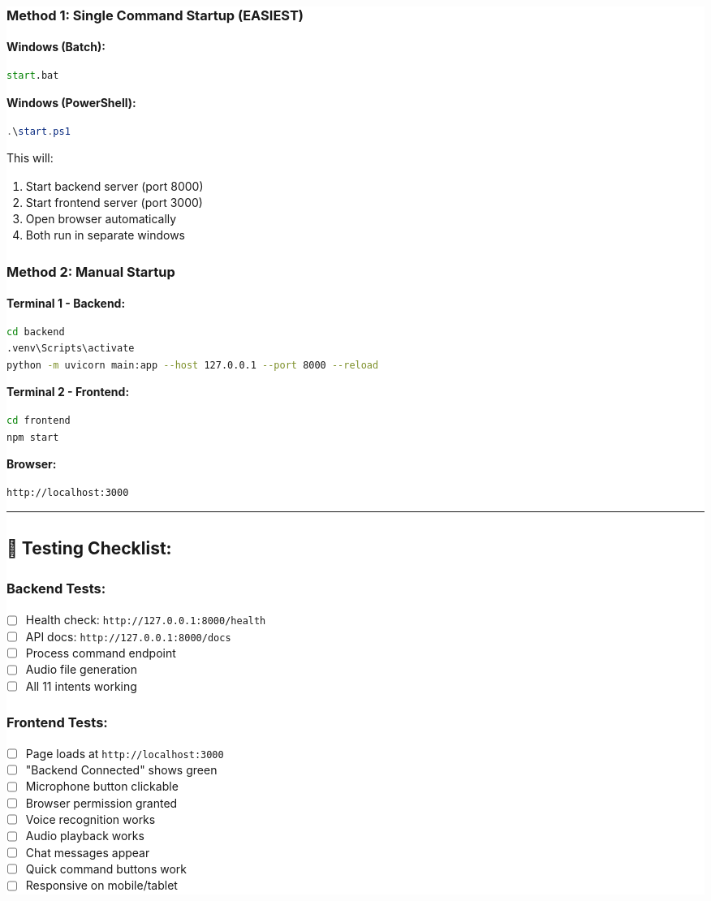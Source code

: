 ### Method 1: Single Command Startup (EASIEST)

**Windows (Batch):**
```cmd
start.bat
```

**Windows (PowerShell):**
```powershell
.\start.ps1
```

This will:
1. Start backend server (port 8000)
2. Start frontend server (port 3000)
3. Open browser automatically
4. Both run in separate windows

### Method 2: Manual Startup

**Terminal 1 - Backend:**
```bash
cd backend
.venv\Scripts\activate
python -m uvicorn main:app --host 127.0.0.1 --port 8000 --reload
```

**Terminal 2 - Frontend:**
```bash
cd frontend
npm start
```

**Browser:**
```
http://localhost:3000
```

---

## 🧪 Testing Checklist:

### Backend Tests:
- [ ] Health check: `http://127.0.0.1:8000/health`
- [ ] API docs: `http://127.0.0.1:8000/docs`
- [ ] Process command endpoint
- [ ] Audio file generation
- [ ] All 11 intents working

### Frontend Tests:
- [ ] Page loads at `http://localhost:3000`
- [ ] "Backend Connected" shows green
- [ ] Microphone button clickable
- [ ] Browser permission granted
- [ ] Voice recognition works
- [ ] Audio playback works
- [ ] Chat messages appear
- [ ] Quick command buttons work
- [ ] Responsive on mobile/tablet
